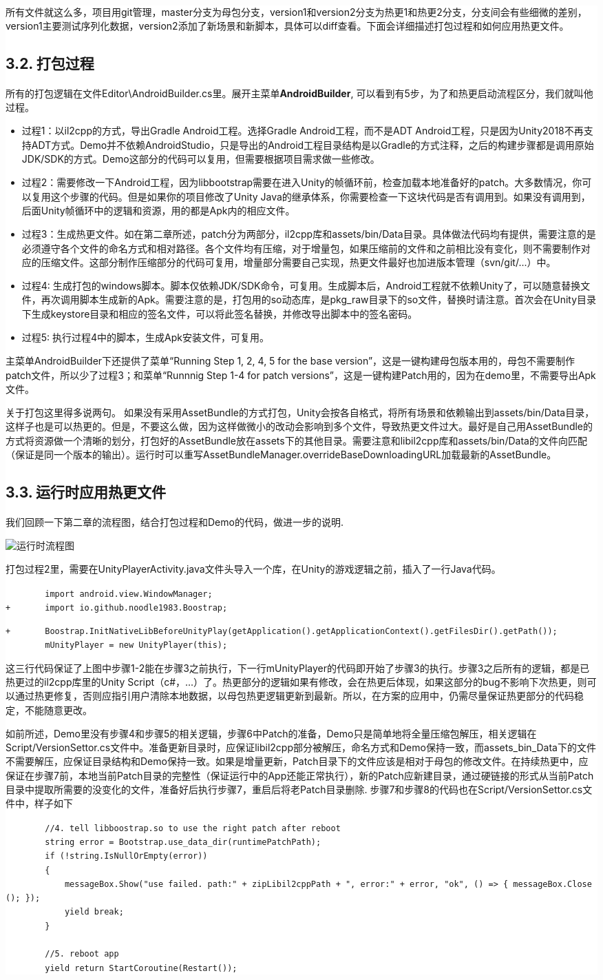 所有文件就这么多，项目用git管理，master分支为母包分支，version1和version2分支为热更1和热更2分支，分支间会有些细微的差别，version1主要测试序列化数据，version2添加了新场景和新脚本，具体可以diff查看。下面会详细描述打包过程和如何应用热更文件。

## 3.2.	打包过程

所有的打包逻辑在文件Editor\AndroidBuilder.cs里。展开主菜单**AndroidBuilder**, 可以看到有5步，为了和热更启动流程区分，我们就叫他过程。

- 过程1：以il2cpp的方式，导出Gradle Android工程。选择Gradle Android工程，而不是ADT Android工程，只是因为Unity2018不再支持ADT方式。Demo并不依赖AndroidStudio，只是导出的Android工程目录结构是以Gradle的方式注释，之后的构建步骤都是调用原始JDK/SDK的方式。Demo这部分的代码可以复用，但需要根据项目需求做一些修改。

* 过程2：需要修改一下Android工程，因为libbootstrap需要在进入Unity的帧循环前，检查加载本地准备好的patch。大多数情况，你可以复用这个步骤的代码。但是如果你的项目修改了Unity Java的继承体系，你需要检查一下这块代码是否有调用到。如果没有调用到，后面Unity帧循环中的逻辑和资源，用的都是Apk内的相应文件。

* 过程3：生成热更文件。如在第二章所述，patch分为两部分，il2cpp库和assets/bin/Data目录。具体做法代码均有提供，需要注意的是必须遵守各个文件的命名方式和相对路径。各个文件均有压缩，对于增量包，如果压缩前的文件和之前相比没有变化，则不需要制作对应的压缩文件。这部分制作压缩部分的代码可复用，增量部分需要自己实现，热更文件最好也加进版本管理（svn/git/...）中。

* 过程4: 生成打包的windows脚本。脚本仅依赖JDK/SDK命令，可复用。生成脚本后，Android工程就不依赖Unity了，可以随意替换文件，再次调用脚本生成新的Apk。需要注意的是，打包用的so动态库，是pkg_raw目录下的so文件，替换时请注意。首次会在Unity目录下生成keystore目录和相应的签名文件，可以将此签名替换，并修改导出脚本中的签名密码。

* 过程5: 执行过程4中的脚本，生成Apk安装文件，可复用。

主菜单AndroidBuilder下还提供了菜单“Running Step 1, 2, 4, 5 for the base version”，这是一键构建母包版本用的，母包不需要制作patch文件，所以少了过程3；和菜单“Runnnig Step 1-4 for patch versions”，这是一键构建Patch用的，因为在demo里，不需要导出Apk文件。

关于打包这里得多说两句。 如果没有采用AssetBundle的方式打包，Unity会按各自格式，将所有场景和依赖输出到assets/bin/Data目录，这样子也是可以热更的。但是，不要这么做，因为这样做微小的改动会影响到多个文件，导致热更文件过大。最好是自己用AssetBundle的方式将资源做一个清晰的划分，打包好的AssetBundle放在assets下的其他目录。需要注意和libil2cpp库和assets/bin/Data的文件向匹配（保证是同一个版本的输出）。运行时可以重写AssetBundleManager.overrideBaseDownloadingURL加载最新的AssetBundle。

## 3.3.	运行时应用热更文件
我们回顾一下第二章的流程图，结合打包过程和Demo的代码，做进一步的说明.

![运行时流程图](https://github.com/noodle1983/private/raw/master/UnityAndroidIl2cppPatch/patch_workflow.png)

打包过程2里，需要在UnityPlayerActivity.java文件头导入一个库，在Unity的游戏逻辑之前，插入了一行Java代码。
```
        import android.view.WindowManager;
+       import io.github.noodle1983.Boostrap;
```
```
+       Boostrap.InitNativeLibBeforeUnityPlay(getApplication().getApplicationContext().getFilesDir().getPath());
        mUnityPlayer = new UnityPlayer(this);
```
这三行代码保证了上图中步骤1-2能在步骤3之前执行，下一行mUnityPlayer的代码即开始了步骤3的执行。步骤3之后所有的逻辑，都是已热更过的il2cpp库里的Unity Script（c#，...）了。热更部分的逻辑如果有修改，会在热更后体现，如果这部分的bug不影响下次热更，则可以通过热更修复，否则应指引用户清除本地数据，以母包热更逻辑更新到最新。所以，在方案的应用中，仍需尽量保证热更部分的代码稳定，不能随意更改。

如前所述，Demo里没有步骤4和步骤5的相关逻辑，步骤6中Patch的准备，Demo只是简单地将全量压缩包解压，相关逻辑在Script/VersionSettor.cs文件中。准备更新目录时，应保证libil2cpp部分被解压，命名方式和Demo保持一致，而assets_bin_Data下的文件不需要解压，应保证目录结构和Demo保持一致。如果是增量更新，Patch目录下的文件应该是相对于母包的修改文件。在持续热更中，应保证在步骤7前，本地当前Patch目录的完整性（保证运行中的App还能正常执行），新的Patch应新建目录，通过硬链接的形式从当前Patch目录中提取所需要的没变化的文件，准备好后执行步骤7，重启后将老Patch目录删除. 步骤7和步骤8的代码也在Script/VersionSettor.cs文件中，样子如下
```
        //4. tell libboostrap.so to use the right patch after reboot
        string error = Bootstrap.use_data_dir(runtimePatchPath);
        if (!string.IsNullOrEmpty(error))
        {
            messageBox.Show("use failed. path:" + zipLibil2cppPath + ", error:" + error, "ok", () => { messageBox.Close(); });
            yield break;
        }

        //5. reboot app
        yield return StartCoroutine(Restart());
```

